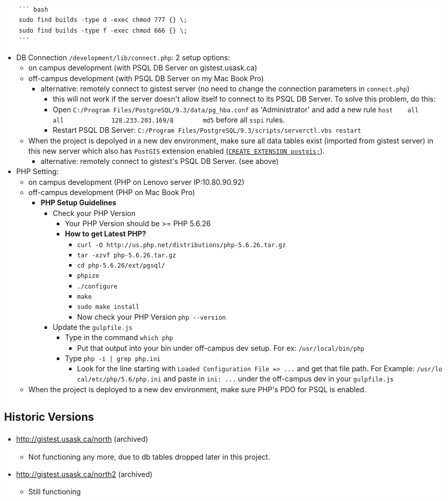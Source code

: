 
		``` bash
		sudo find builds -type d -exec chmod 777 {} \;
		sudo find builds -type f -exec chmod 666 {} \;
		```

* DB Connection `/development/lib/connect.php`: 2 setup options:
	* on campus development (with PSQL DB Server on gistest.usask.ca)
	* off-campus development (with PSQL DB Server on my Mac Book Pro)
	  * alternative: remotely connect to gistest server (no need to change the connection parameters in `connect.php`)
	    * this will not work if the server doesn't allow itself to connect to its PSQL DB Server. To solve this problem, do this:
	    * Open `C:/Program Files/PostgreSQL/9.3/data/pg_hba.conf` as 'Administrator' and add a new rule `host    all             all             128.233.203.169/8        md5` before all `sspi` rules.
	    * Restart PSQL DB Server: `C:/Program Files/PostgreSQL/9.3/scripts/serverctl.vbs restart`
	* When the project is depolyed in a new dev environment, make sure all data tables exist (imported from gistest server) in this new server which also has `PostGIS` extension enabled ([`CREATE EXTENSION postgis;`](http://postgis.net/install/)).
	  * alternative: remotely connect to gistest's PSQL DB Server. (see above)
* PHP Setting:
	* on campus development (PHP on Lenovo server IP:10.80.90.92)
	* off-campus development (PHP on Mac Book Pro)
	    + **PHP Setup Guidelines**
	        + Check your PHP Version
	            - Your PHP Version should be >= PHP 5.6.26
	            + **How to get Latest PHP?**
	                - `curl -O http://us.php.net/distributions/php-5.6.26.tar.gz`
	                - `tar -xzvf php-5.6.26.tar.gz`
	                - `cd php-5.6.26/ext/pgsql/`
	                - `phpize`
	                - `./configure`
	                - `make`
	                - `sudo make install`
	                -  Now check your PHP Version `php --version`
	        + Update the `gulpfile.js`
	            + Type in the command `which php`
	                - Put that output into your bin under off-campus dev setup. For ex: `/usr/local/bin/php`
	            + Type `php -i | grep php.ini`
	                - Look for the line starting with `Loaded Configuration File => ...` and get that file path. For Example: `/usr/local/etc/php/5.6/php.ini` and paste in `ini: ...` under the off-campus dev in your `gulpfile.js`
	* When the project is deployed to a new dev environment, make sure PHP's PDO for PSQL is enabled.
	
	

## Historic Versions

- http://gistest.usask.ca/north (archived)
  - Not functioning any more, due to db tables dropped later in this project.

- http://gistest.usask.ca/north2 (archived)
  - Still functioning
